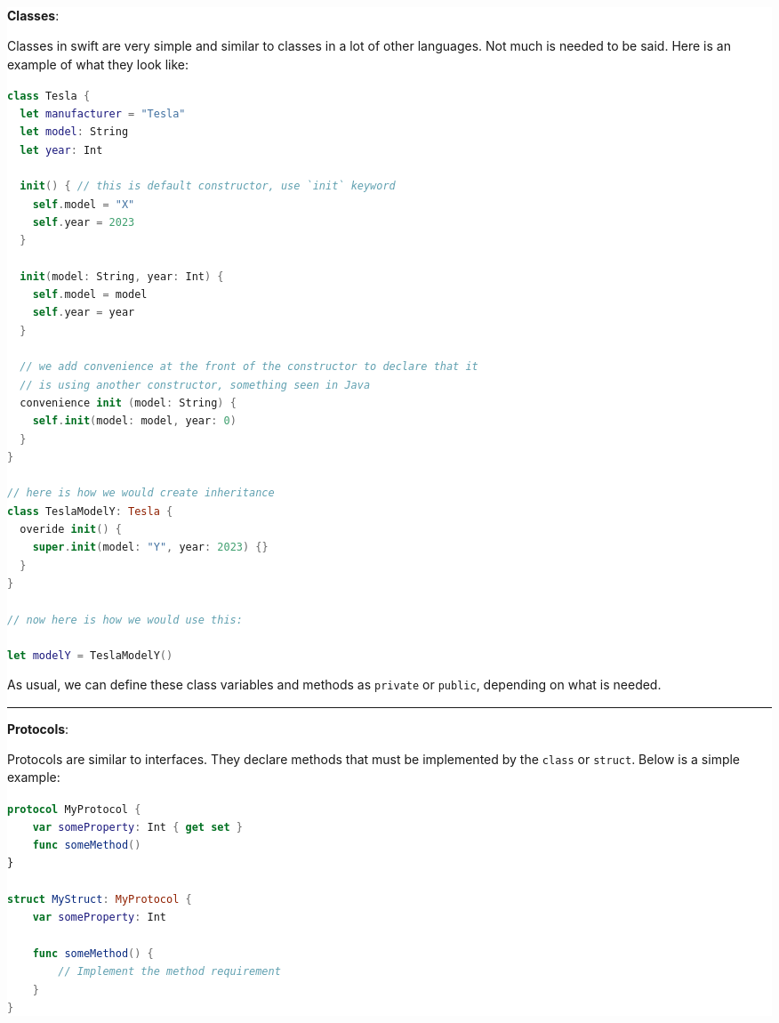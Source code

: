 
**Classes**:

Classes in swift are very simple and similar to classes in a lot of other languages. Not much is needed to be said. Here is an example of what they look like:

```Swift
class Tesla {
  let manufacturer = "Tesla"
  let model: String
  let year: Int

  init() { // this is default constructor, use `init` keyword
    self.model = "X"
    self.year = 2023
  }

  init(model: String, year: Int) {
    self.model = model
    self.year = year
  }

  // we add convenience at the front of the constructor to declare that it
  // is using another constructor, something seen in Java
  convenience init (model: String) {
    self.init(model: model, year: 0)
  }
}

// here is how we would create inheritance
class TeslaModelY: Tesla {
  overide init() {
    super.init(model: "Y", year: 2023) {}
  }
}

// now here is how we would use this:

let modelY = TeslaModelY()
```

As usual, we can define these class variables and methods as `private` or `public`, depending on what is needed.

---

**Protocols**:

Protocols are similar to interfaces. They declare methods that must be implemented by the `class` or `struct`. Below is a simple example:

```Swift
protocol MyProtocol {
    var someProperty: Int { get set }
    func someMethod()
}

struct MyStruct: MyProtocol {
    var someProperty: Int

    func someMethod() {
        // Implement the method requirement
    }
}
```
